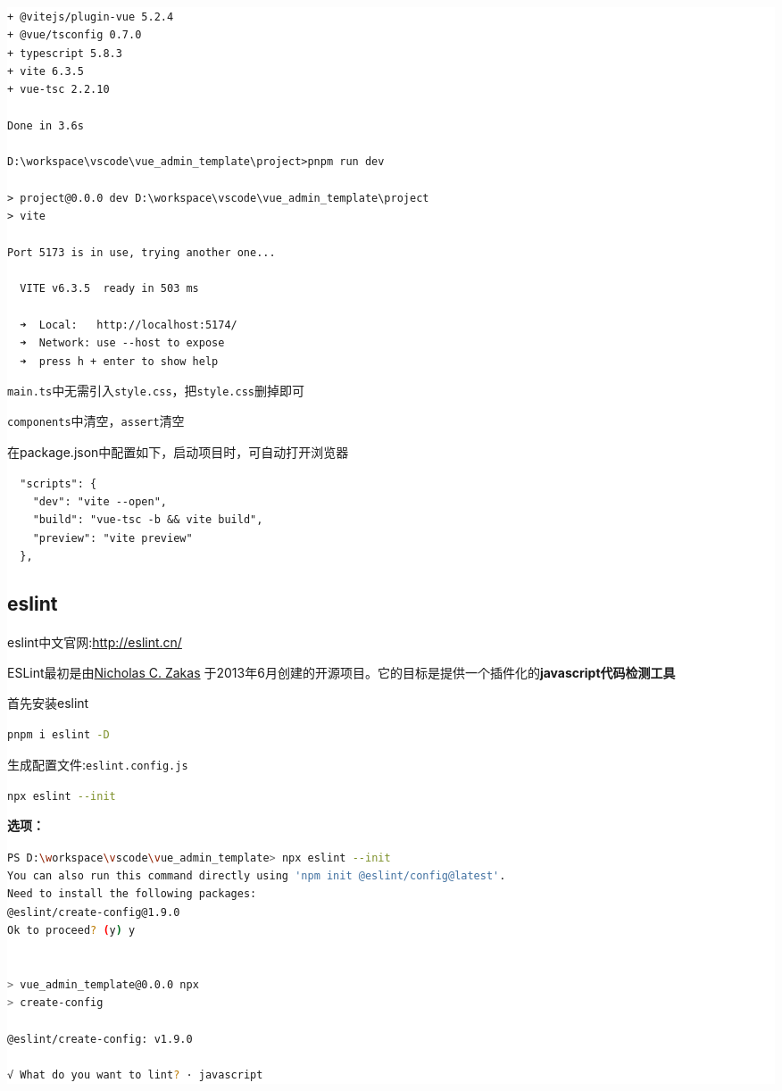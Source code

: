 ```shell{1,52,23,25}
+ @vitejs/plugin-vue 5.2.4
+ @vue/tsconfig 0.7.0
+ typescript 5.8.3
+ vite 6.3.5
+ vue-tsc 2.2.10

Done in 3.6s

D:\workspace\vscode\vue_admin_template\project>pnpm run dev

> project@0.0.0 dev D:\workspace\vscode\vue_admin_template\project
> vite

Port 5173 is in use, trying another one...

  VITE v6.3.5  ready in 503 ms

  ➜  Local:   http://localhost:5174/
  ➜  Network: use --host to expose
  ➜  press h + enter to show help
```

`main.ts`中无需引入`style.css`，把`style.css`删掉即可

`components`中清空，`assert`清空


在package.json中配置如下，启动项目时，可自动打开浏览器
```json{2}
  "scripts": {
    "dev": "vite --open",
    "build": "vue-tsc -b && vite build",
    "preview": "vite preview"
  },
```

## eslint
eslint中文官网:http://eslint.cn/

ESLint最初是由[Nicholas C. Zakas](http://nczonline.net/) 于2013年6月创建的开源项目。它的目标是提供一个插件化的**javascript代码检测工具**

首先安装eslint

```bash
pnpm i eslint -D
```


生成配置文件:`eslint.config.js`
```bash
npx eslint --init
```
**选项：**
```bash
PS D:\workspace\vscode\vue_admin_template> npx eslint --init
You can also run this command directly using 'npm init @eslint/config@latest'.
Need to install the following packages:
@eslint/create-config@1.9.0
Ok to proceed? (y) y


> vue_admin_template@0.0.0 npx
> create-config

@eslint/create-config: v1.9.0

√ What do you want to lint? · javascript
```